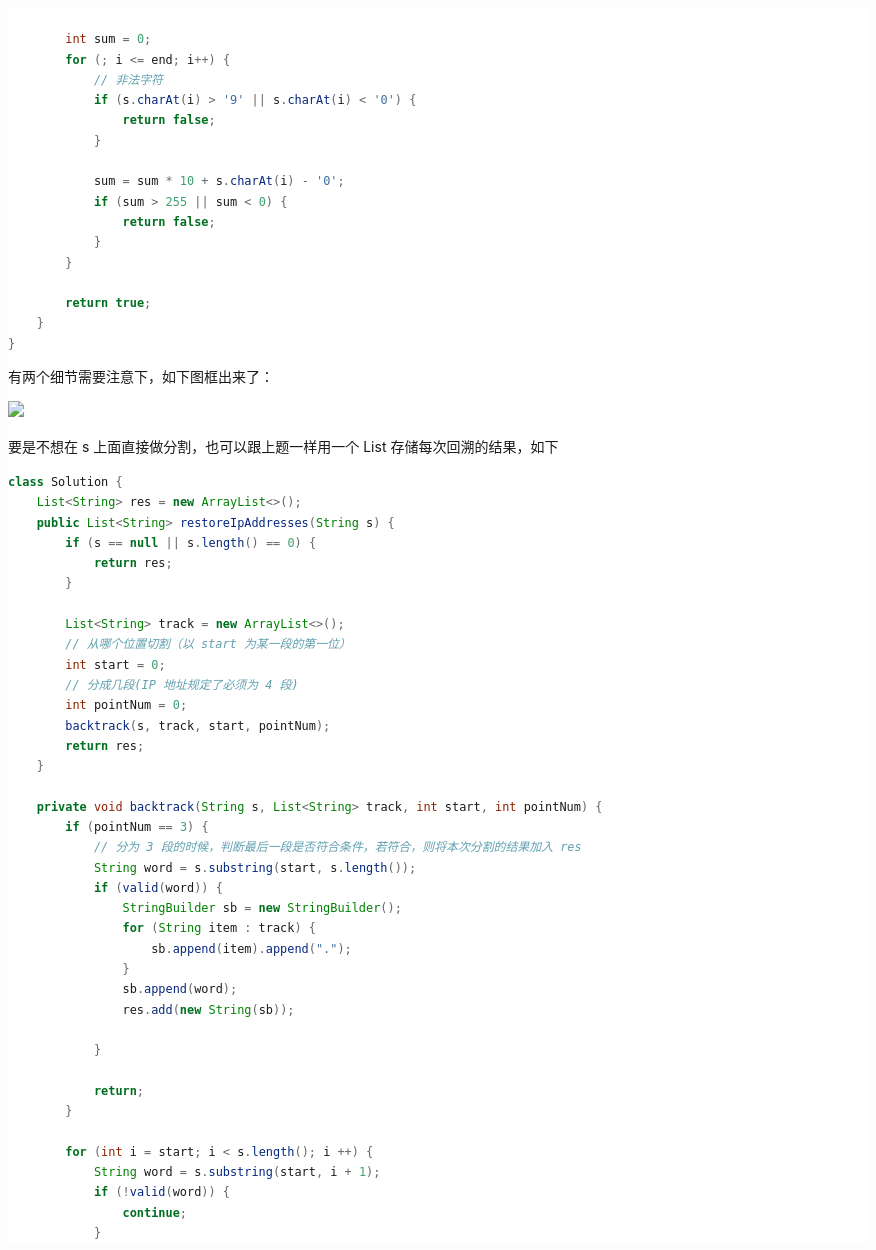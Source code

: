 ```java

        int sum = 0;
        for (; i <= end; i++) {
            // 非法字符
            if (s.charAt(i) > '9' || s.charAt(i) < '0') {
                return false;
            }

            sum = sum * 10 + s.charAt(i) - '0';
            if (sum > 255 || sum < 0) {
                return false;
            }
        }

        return true;
    }
}
```

有两个细节需要注意下，如下图框出来了：

![](https://cs-wiki.oss-cn-shanghai.aliyuncs.com/img/20220509105531.png)

要是不想在 s 上面直接做分割，也可以跟上题一样用一个 List 存储每次回溯的结果，如下

```java
class Solution {
    List<String> res = new ArrayList<>();
    public List<String> restoreIpAddresses(String s) {
        if (s == null || s.length() == 0) {
            return res;
        }

        List<String> track = new ArrayList<>();
        // 从哪个位置切割（以 start 为某一段的第一位）
        int start = 0;
        // 分成几段(IP 地址规定了必须为 4 段)
        int pointNum = 0;
        backtrack(s, track, start, pointNum);
        return res;
    }

    private void backtrack(String s, List<String> track, int start, int pointNum) {
        if (pointNum == 3) {
            // 分为 3 段的时候，判断最后一段是否符合条件，若符合，则将本次分割的结果加入 res
            String word = s.substring(start, s.length());
            if (valid(word)) {
                StringBuilder sb = new StringBuilder();
                for (String item : track) {
                    sb.append(item).append(".");
                }
                sb.append(word);
                res.add(new String(sb));

            }
            
            return;
        }

        for (int i = start; i < s.length(); i ++) {
            String word = s.substring(start, i + 1);
            if (!valid(word)) {
                continue;
            }
```